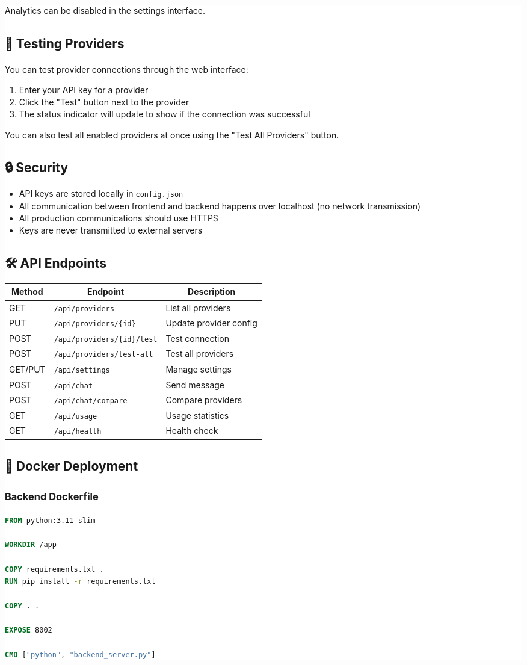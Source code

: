 Analytics can be disabled in the settings interface.

## 🧪 Testing Providers

You can test provider connections through the web interface:
1. Enter your API key for a provider
2. Click the "Test" button next to the provider
3. The status indicator will update to show if the connection was successful

You can also test all enabled providers at once using the "Test All Providers" button.

## 🔒 Security

- API keys are stored locally in `config.json`
- All communication between frontend and backend happens over localhost (no network transmission)
- All production communications should use HTTPS
- Keys are never transmitted to external servers

## 🛠️ API Endpoints

| Method | Endpoint | Description |
|--------|----------|-------------|
| GET | `/api/providers` | List all providers |
| PUT | `/api/providers/{id}` | Update provider config |
| POST | `/api/providers/{id}/test` | Test connection |
| POST | `/api/providers/test-all` | Test all providers |
| GET/PUT | `/api/settings` | Manage settings |
| POST | `/api/chat` | Send message |
| POST | `/api/chat/compare` | Compare providers |
| GET | `/api/usage` | Usage statistics |
| GET | `/api/health` | Health check |

## 🐳 Docker Deployment

### Backend Dockerfile

```dockerfile
FROM python:3.11-slim

WORKDIR /app

COPY requirements.txt .
RUN pip install -r requirements.txt

COPY . .

EXPOSE 8002

CMD ["python", "backend_server.py"]
```
